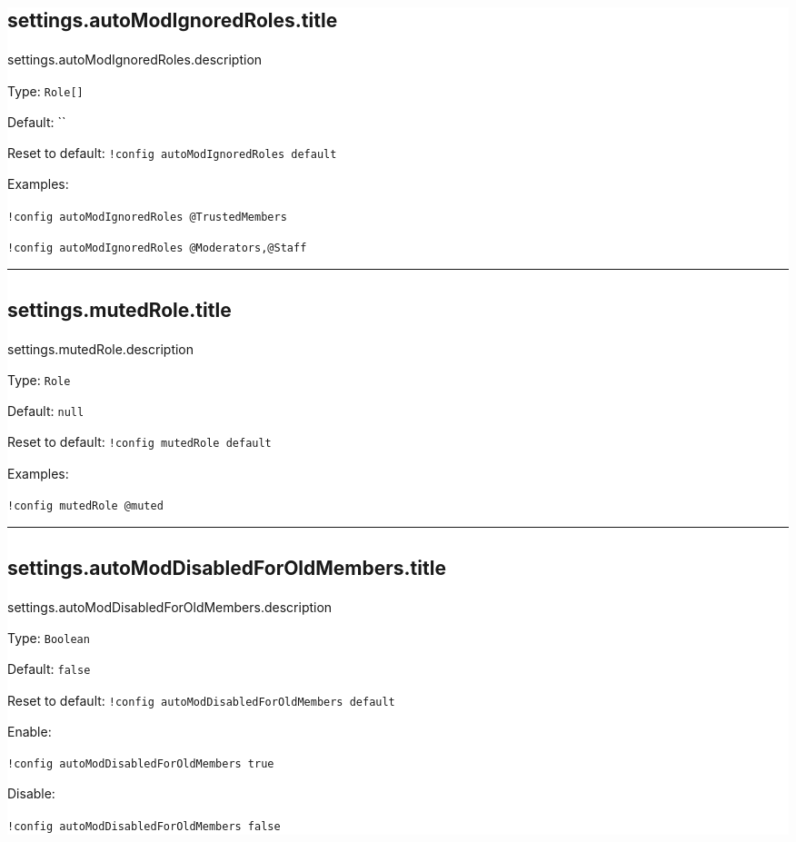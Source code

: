 ## settings.autoModIgnoredRoles.title

settings.autoModIgnoredRoles.description

Type: `Role[]`

Default: ``

Reset to default:
`!config autoModIgnoredRoles default`

Examples:

`!config autoModIgnoredRoles @TrustedMembers`

`!config autoModIgnoredRoles @Moderators,@Staff`



<a name=mutedRole></a>

---
## settings.mutedRole.title

settings.mutedRole.description

Type: `Role`

Default: `null`

Reset to default:
`!config mutedRole default`

Examples:

`!config mutedRole @muted`



<a name=autoModDisabledForOldMembers></a>

---
## settings.autoModDisabledForOldMembers.title

settings.autoModDisabledForOldMembers.description

Type: `Boolean`

Default: `false`

Reset to default:
`!config autoModDisabledForOldMembers default`

Enable:

`!config autoModDisabledForOldMembers true`

Disable:

`!config autoModDisabledForOldMembers false`
